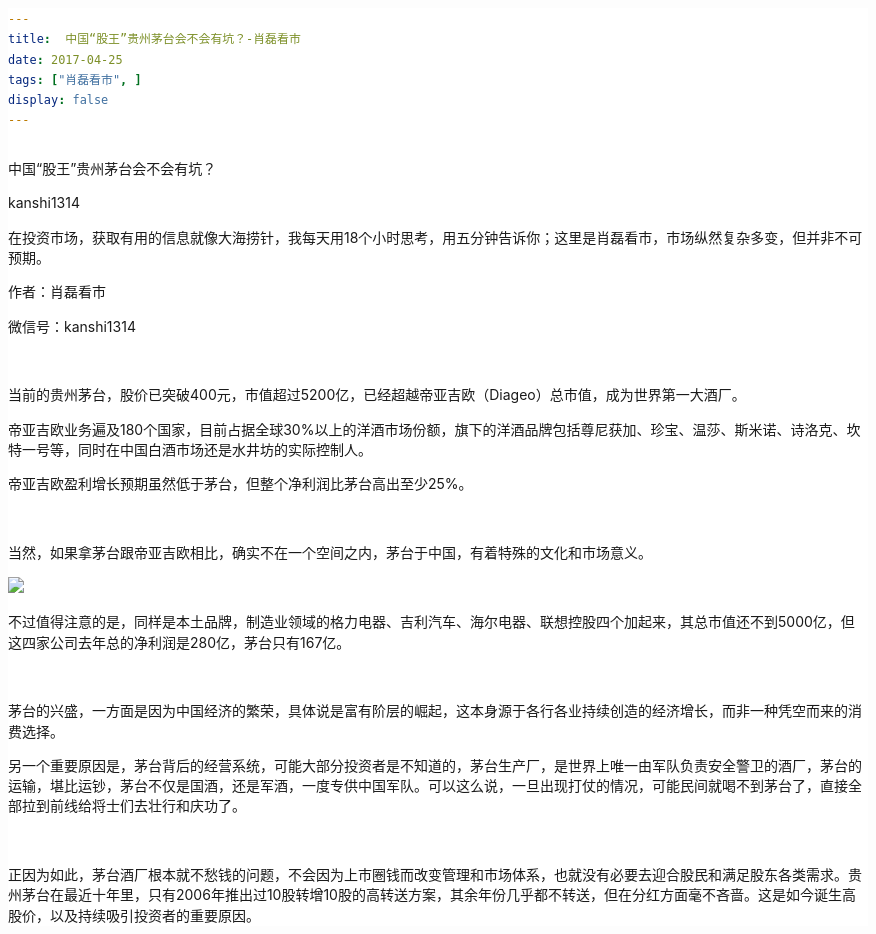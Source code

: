 ```yaml
---
title:  中国“股王”贵州茅台会不会有坑？-肖磊看市
date: 2017-04-25
tags: ["肖磊看市", ]
display: false
---
```



## 



中国“股王”贵州茅台会不会有坑？




kanshi1314




在投资市场，获取有用的信息就像大海捞针，我每天用18个小时思考，用五分钟告诉你；这里是肖磊看市，市场纵然复杂多变，但并非不可预期。


作者：肖磊看市

微信号：kanshi1314

&nbsp;

当前的贵州茅台，股价已突破400元，市值超过5200亿，已经超越帝亚吉欧（Diageo）总市值，成为世界第一大酒厂。



帝亚吉欧业务遍及180个国家，目前占据全球30%以上的洋酒市场份额，旗下的洋酒品牌包括尊尼获加、珍宝、温莎、斯米诺、诗洛克、坎特一号等，同时在中国白酒市场还是水井坊的实际控制人。



帝亚吉欧盈利增长预期虽然低于茅台，但整个净利润比茅台高出至少25%。

&nbsp;

当然，如果拿茅台跟帝亚吉欧相比，确实不在一个空间之内，茅台于中国，有着特殊的文化和市场意义。



<img data-s="300,640" data-type="jpeg" src="http://mmbiz.qpic.cn/mmbiz_jpg/rIYcHn0KrPSBOlRyicZjiboA2ByLzXntgCt52KYSwibC8YxGHSm0LHGaz3FszdsXsib9GNxZ3kLnGFVA7YtibpdeREQ/0?wx_fmt=jpeg" style="width: 100%; height: auto;" data-ratio="1.2887828162291168" data-w="419"/>



不过值得注意的是，同样是本土品牌，制造业领域的格力电器、吉利汽车、海尔电器、联想控股四个加起来，其总市值还不到5000亿，但这四家公司去年总的净利润是280亿，茅台只有167亿。

&nbsp;

茅台的兴盛，一方面是因为中国经济的繁荣，具体说是富有阶层的崛起，这本身源于各行各业持续创造的经济增长，而非一种凭空而来的消费选择。



另一个重要原因是，茅台背后的经营系统，可能大部分投资者是不知道的，茅台生产厂，是世界上唯一由军队负责安全警卫的酒厂，茅台的运输，堪比运钞，茅台不仅是国酒，还是军酒，一度专供中国军队。可以这么说，一旦出现打仗的情况，可能民间就喝不到茅台了，直接全部拉到前线给将士们去壮行和庆功了。

&nbsp;

正因为如此，茅台酒厂根本就不愁钱的问题，不会因为上市圈钱而改变管理和市场体系，也就没有必要去迎合股民和满足股东各类需求。贵州茅台在最近十年里，只有2006年推出过10股转增10股的高转送方案，其余年份几乎都不转送，但在分红方面毫不吝啬。这是如今诞生高股价，以及持续吸引投资者的重要原因。
